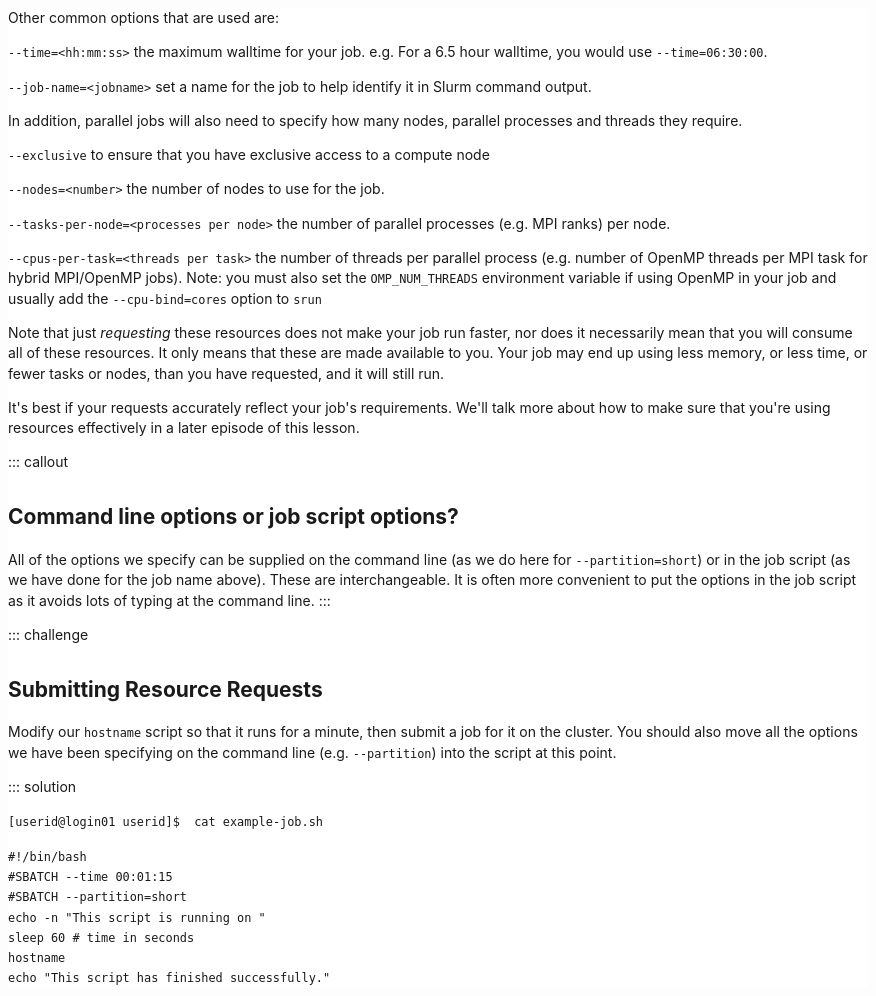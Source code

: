 Other common options that are used are:

`--time=<hh:mm:ss>` the maximum walltime for your job. e.g. For a 6.5 hour walltime, you would use `--time=06:30:00`.

`--job-name=<jobname>` set a name for the job to help identify it in Slurm command output.

In addition, parallel jobs will also need to specify how many nodes, parallel processes and threads they require.

`--exclusive` to ensure that you have exclusive access to a compute node

`--nodes=<number>` the number of nodes to use for the job.

`--tasks-per-node=<processes per node>` the number of parallel processes (e.g. MPI ranks) per node.

`--cpus-per-task=<threads per task>` the number of threads per parallel process (e.g. number of OpenMP threads per MPI task for hybrid MPI/OpenMP jobs). Note: you must also set the `OMP_NUM_THREADS` environment variable if using OpenMP in your job and usually add the `--cpu-bind=cores` option to `srun`



Note that just *requesting* these resources does not make your job run faster,
nor does it necessarily mean that you will consume all of these resources. It
only means that these are made available to you. Your job may end up using less
memory, or less time, or fewer tasks or nodes, than you have requested, and it
will still run.

It's best if your requests accurately reflect your job's requirements. We'll
talk more about how to make sure that you're using resources effectively in a
later episode of this lesson.

::: callout
## Command line options or job script options?
All of the options we specify can be supplied on the command line (as we
do here for `--partition=short`) or in the job script (as we have done
for the job name above). These are interchangeable. It is often more convenient
to put the options in the job script as it avoids lots of typing at the command
line.
:::

::: challenge
## Submitting Resource Requests
Modify our `hostname` script so that it runs for a minute, then submit a job
for it on the cluster. You should also move all the options we have been specifying
on the command line (e.g. `--partition`) into the script at this point.

::: solution

```bash
[userid@login01 userid]$  cat example-job.sh
```

```output
#!/bin/bash
#SBATCH --time 00:01:15
#SBATCH --partition=short
echo -n "This script is running on "
sleep 60 # time in seconds
hostname
echo "This script has finished successfully."
```
